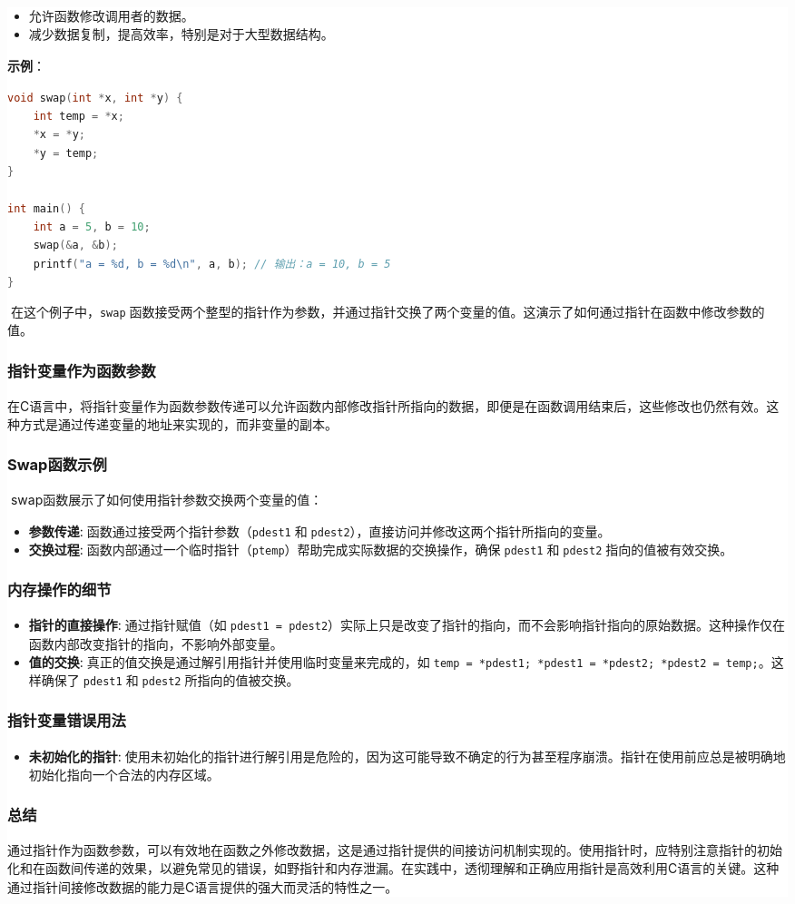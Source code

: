 - 允许函数修改调用者的数据。
- 减少数据复制，提高效率，特别是对于大型数据结构。

**示例**：

```c
void swap(int *x, int *y) {
    int temp = *x;
    *x = *y;
    *y = temp;
}

int main() {
    int a = 5, b = 10;
    swap(&a, &b);
    printf("a = %d, b = %d\n", a, b); // 输出：a = 10, b = 5
}
```

​	在这个例子中，`swap` 函数接受两个整型的指针作为参数，并通过指针交换了两个变量的值。这演示了如何通过指针在函数中修改参数的值。



### 指针变量作为函数参数

​	在C语言中，将指针变量作为函数参数传递可以允许函数内部修改指针所指向的数据，即便是在函数调用结束后，这些修改也仍然有效。这种方式是通过传递变量的地址来实现的，而非变量的副本。

### Swap函数示例

​	swap函数展示了如何使用指针参数交换两个变量的值：

- **参数传递**: 函数通过接受两个指针参数（`pdest1` 和 `pdest2`），直接访问并修改这两个指针所指向的变量。
- **交换过程**: 函数内部通过一个临时指针（`ptemp`）帮助完成实际数据的交换操作，确保 `pdest1` 和 `pdest2` 指向的值被有效交换。

### 内存操作的细节

- **指针的直接操作**: 通过指针赋值（如 `pdest1 = pdest2`）实际上只是改变了指针的指向，而不会影响指针指向的原始数据。这种操作仅在函数内部改变指针的指向，不影响外部变量。
- **值的交换**: 真正的值交换是通过解引用指针并使用临时变量来完成的，如 `temp = *pdest1; *pdest1 = *pdest2; *pdest2 = temp;`。这样确保了 `pdest1` 和 `pdest2` 所指向的值被交换。

### 指针变量错误用法

- **未初始化的指针**: 使用未初始化的指针进行解引用是危险的，因为这可能导致不确定的行为甚至程序崩溃。指针在使用前应总是被明确地初始化指向一个合法的内存区域。

### 总结

​	通过指针作为函数参数，可以有效地在函数之外修改数据，这是通过指针提供的间接访问机制实现的。使用指针时，应特别注意指针的初始化和在函数间传递的效果，以避免常见的错误，如野指针和内存泄漏。在实践中，透彻理解和正确应用指针是高效利用C语言的关键。这种通过指针间接修改数据的能力是C语言提供的强大而灵活的特性之一。